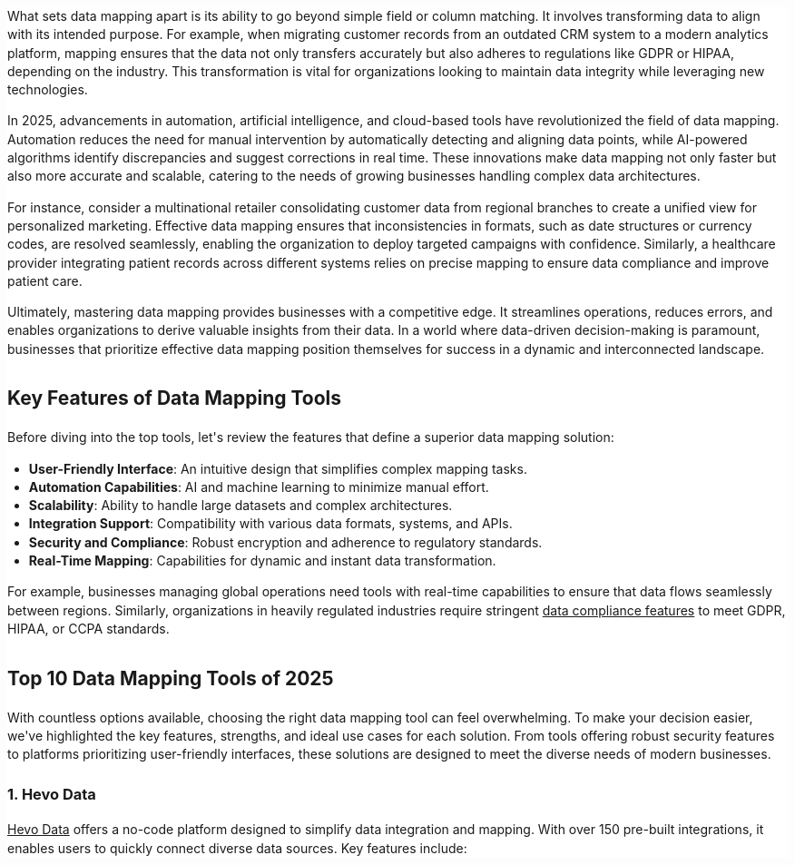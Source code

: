 What sets data mapping apart is its ability to go beyond simple field or column matching. It involves transforming data to align with its intended purpose. For example, when migrating customer records from an outdated CRM system to a modern analytics platform, mapping ensures that the data not only transfers accurately but also adheres to regulations like GDPR or HIPAA, depending on the industry. This transformation is vital for organizations looking to maintain data integrity while leveraging new technologies.

In 2025, advancements in automation, artificial intelligence, and cloud-based tools have revolutionized the field of data mapping. Automation reduces the need for manual intervention by automatically detecting and aligning data points, while AI-powered algorithms identify discrepancies and suggest corrections in real time. These innovations make data mapping not only faster but also more accurate and scalable, catering to the needs of growing businesses handling complex data architectures.

For instance, consider a multinational retailer consolidating customer data from regional branches to create a unified view for personalized marketing. Effective data mapping ensures that inconsistencies in formats, such as date structures or currency codes, are resolved seamlessly, enabling the organization to deploy targeted campaigns with confidence. Similarly, a healthcare provider integrating patient records across different systems relies on precise mapping to ensure data compliance and improve patient care.

Ultimately, mastering data mapping provides businesses with a competitive edge. It streamlines operations, reduces errors, and enables organizations to derive valuable insights from their data. In a world where data-driven decision-making is paramount, businesses that prioritize effective data mapping position themselves for success in a dynamic and interconnected landscape.

## Key Features of Data Mapping Tools

Before diving into the top tools, let's review the features that define a superior data mapping solution:

- **User-Friendly Interface**: An intuitive design that simplifies complex mapping tasks.
- **Automation Capabilities**: AI and machine learning to minimize manual effort.
- **Scalability**: Ability to handle large datasets and complex architectures.
- **Integration Support**: Compatibility with various data formats, systems, and APIs.
- **Security and Compliance**: Robust encryption and adherence to regulatory standards.
- **Real-Time Mapping**: Capabilities for dynamic and instant data transformation.

For example, businesses managing global operations need tools with real-time capabilities to ensure that data flows seamlessly between regions. Similarly, organizations in heavily regulated industries require stringent [data compliance features](/blog/what-is-data-compliance) to meet GDPR, HIPAA, or CCPA standards.

## Top 10 Data Mapping Tools of 2025

With countless options available, choosing the right data mapping tool can feel overwhelming. To make your decision easier, we've highlighted the key features, strengths, and ideal use cases for each solution. From tools offering robust security features to platforms prioritizing user-friendly interfaces, these solutions are designed to meet the diverse needs of modern businesses.

### 1. Hevo Data

[Hevo Data](https://hevodata.com/) offers a no-code platform designed to simplify data integration and mapping. With over 150 pre-built integrations, it enables users to quickly connect diverse data sources. Key features include:
